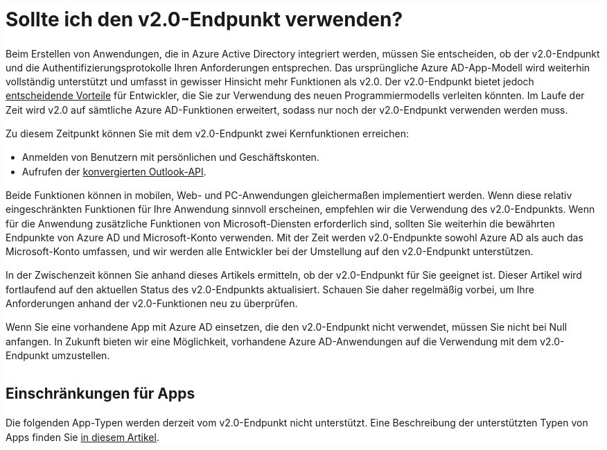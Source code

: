 <properties
	pageTitle="v2.0-Endpunkt: Einschränkungen | Microsoft Azure"
	description="Eine Liste der Einschränkungen des v2.0-Endpunkts in Azure AD."
	services="active-directory"
	documentationCenter=""
	authors="dstrockis"
	manager="mbaldwin"
	editor=""/>

<tags
	ms.service="active-directory"
	ms.workload="identity"
	ms.tgt_pltfrm="na"
	ms.devlang="na"
	ms.topic="article"
	ms.date="09/16/2016"
	ms.author="dastrock"/>

# Sollte ich den v2.0-Endpunkt verwenden?

Beim Erstellen von Anwendungen, die in Azure Active Directory integriert werden, müssen Sie entscheiden, ob der v2.0-Endpunkt und die Authentifizierungsprotokolle Ihren Anforderungen entsprechen. Das ursprüngliche Azure AD-App-Modell wird weiterhin vollständig unterstützt und umfasst in gewisser Hinsicht mehr Funktionen als v2.0. Der v2.0-Endpunkt bietet jedoch [entscheidende Vorteile](active-directory-v2-compare.md) für Entwickler, die Sie zur Verwendung des neuen Programmiermodells verleiten könnten. Im Laufe der Zeit wird v2.0 auf sämtliche Azure AD-Funktionen erweitert, sodass nur noch der v2.0-Endpunkt verwenden werden muss.

Zu diesem Zeitpunkt können Sie mit dem v2.0-Endpunkt zwei Kernfunktionen erreichen:

- Anmelden von Benutzern mit persönlichen und Geschäftskonten.
- Aufrufen der [konvergierten Outlook-API](https://dev.outlook.com).

Beide Funktionen können in mobilen, Web- und PC-Anwendungen gleichermaßen implementiert werden. Wenn diese relativ eingeschränkten Funktionen für Ihre Anwendung sinnvoll erscheinen, empfehlen wir die Verwendung des v2.0-Endpunkts. Wenn für die Anwendung zusätzliche Funktionen von Microsoft-Diensten erforderlich sind, sollten Sie weiterhin die bewährten Endpunkte von Azure AD und Microsoft-Konto verwenden. Mit der Zeit werden v2.0-Endpunkte sowohl Azure AD als auch das Microsoft-Konto umfassen, und wir werden alle Entwickler bei der Umstellung auf den v2.0-Endpunkt unterstützen.

In der Zwischenzeit können Sie anhand dieses Artikels ermitteln, ob der v2.0-Endpunkt für Sie geeignet ist. Dieser Artikel wird fortlaufend auf den aktuellen Status des v2.0-Endpunkts aktualisiert. Schauen Sie daher regelmäßig vorbei, um Ihre Anforderungen anhand der v2.0-Funktionen neu zu überprüfen.

Wenn Sie eine vorhandene App mit Azure AD einsetzen, die den v2.0-Endpunkt nicht verwendet, müssen Sie nicht bei Null anfangen. In Zukunft bieten wir eine Möglichkeit, vorhandene Azure AD-Anwendungen auf die Verwendung mit dem v2.0-Endpunkt umzustellen.

## Einschränkungen für Apps
Die folgenden App-Typen werden derzeit vom v2.0-Endpunkt nicht unterstützt. Eine Beschreibung der unterstützten Typen von Apps finden Sie [in diesem Artikel](active-directory-v2-flows.md).
